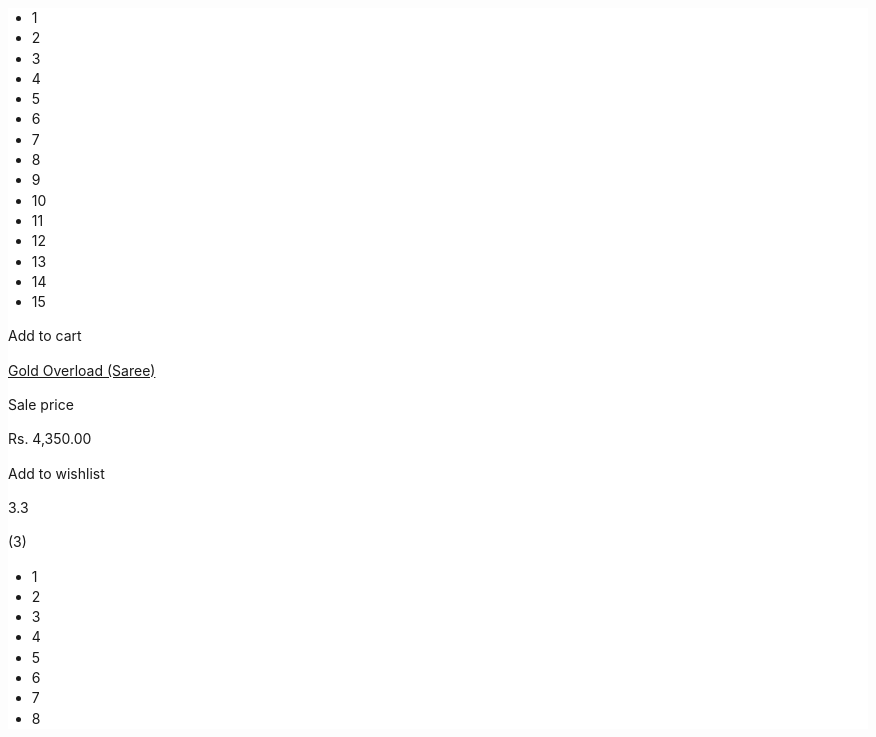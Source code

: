 [](/products/gold-overload)

[](/products/gold-overload)

- 1
- 2
- 3
- 4
- 5
- 6
- 7
- 8
- 9
- 10
- 11
- 12
- 13
- 14
- 15

Add to cart

[Gold Overload (Saree)](/products/gold-overload)

Sale price

Rs. 4,350.00

Add to wishlist

3.3

(3)

[](/products/bitter-sweet-chumki)

[](/products/bitter-sweet-chumki)

[](/products/bitter-sweet-chumki)

[](/products/bitter-sweet-chumki)

[](/products/bitter-sweet-chumki)

[](/products/bitter-sweet-chumki)

[](/products/bitter-sweet-chumki)

[](/products/bitter-sweet-chumki)

[](/products/bitter-sweet-chumki)

- 1
- 2
- 3
- 4
- 5
- 6
- 7
- 8
